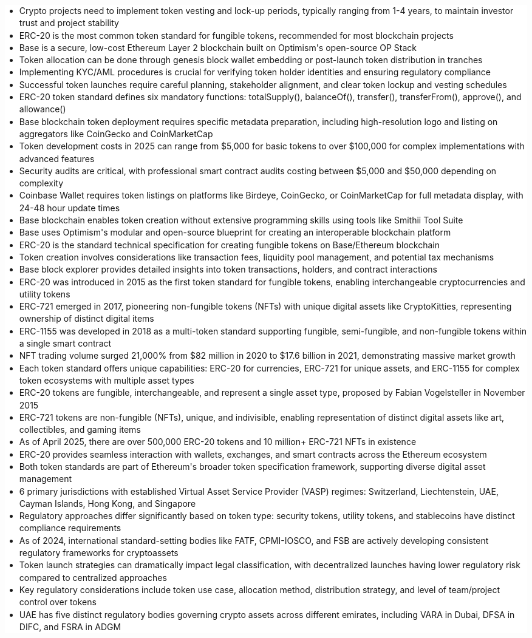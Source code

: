 - Crypto projects need to implement token vesting and lock-up periods, typically ranging from 1-4 years, to maintain investor trust and project stability
- ERC-20 is the most common token standard for fungible tokens, recommended for most blockchain projects
- Base is a secure, low-cost Ethereum Layer 2 blockchain built on Optimism's open-source OP Stack
- Token allocation can be done through genesis block wallet embedding or post-launch token distribution in tranches
- Implementing KYC/AML procedures is crucial for verifying token holder identities and ensuring regulatory compliance
- Successful token launches require careful planning, stakeholder alignment, and clear token lockup and vesting schedules
- ERC-20 token standard defines six mandatory functions: totalSupply(), balanceOf(), transfer(), transferFrom(), approve(), and allowance()
- Base blockchain token deployment requires specific metadata preparation, including high-resolution logo and listing on aggregators like CoinGecko and CoinMarketCap
- Token development costs in 2025 can range from $5,000 for basic tokens to over $100,000 for complex implementations with advanced features
- Security audits are critical, with professional smart contract audits costing between $5,000 and $50,000 depending on complexity
- Coinbase Wallet requires token listings on platforms like Birdeye, CoinGecko, or CoinMarketCap for full metadata display, with 24-48 hour update times
- Base blockchain enables token creation without extensive programming skills using tools like Smithii Tool Suite
- Base uses Optimism's modular and open-source blueprint for creating an interoperable blockchain platform
- ERC-20 is the standard technical specification for creating fungible tokens on Base/Ethereum blockchain
- Token creation involves considerations like transaction fees, liquidity pool management, and potential tax mechanisms
- Base block explorer provides detailed insights into token transactions, holders, and contract interactions
- ERC-20 was introduced in 2015 as the first token standard for fungible tokens, enabling interchangeable cryptocurrencies and utility tokens
- ERC-721 emerged in 2017, pioneering non-fungible tokens (NFTs) with unique digital assets like CryptoKitties, representing ownership of distinct digital items
- ERC-1155 was developed in 2018 as a multi-token standard supporting fungible, semi-fungible, and non-fungible tokens within a single smart contract
- NFT trading volume surged 21,000% from $82 million in 2020 to $17.6 billion in 2021, demonstrating massive market growth
- Each token standard offers unique capabilities: ERC-20 for currencies, ERC-721 for unique assets, and ERC-1155 for complex token ecosystems with multiple asset types
- ERC-20 tokens are fungible, interchangeable, and represent a single asset type, proposed by Fabian Vogelsteller in November 2015
- ERC-721 tokens are non-fungible (NFTs), unique, and indivisible, enabling representation of distinct digital assets like art, collectibles, and gaming items
- As of April 2025, there are over 500,000 ERC-20 tokens and 10 million+ ERC-721 NFTs in existence
- ERC-20 provides seamless interaction with wallets, exchanges, and smart contracts across the Ethereum ecosystem
- Both token standards are part of Ethereum's broader token specification framework, supporting diverse digital asset management
- 6 primary jurisdictions with established Virtual Asset Service Provider (VASP) regimes: Switzerland, Liechtenstein, UAE, Cayman Islands, Hong Kong, and Singapore
- Regulatory approaches differ significantly based on token type: security tokens, utility tokens, and stablecoins have distinct compliance requirements
- As of 2024, international standard-setting bodies like FATF, CPMI-IOSCO, and FSB are actively developing consistent regulatory frameworks for cryptoassets
- Token launch strategies can dramatically impact legal classification, with decentralized launches having lower regulatory risk compared to centralized approaches
- Key regulatory considerations include token use case, allocation method, distribution strategy, and level of team/project control over tokens
- UAE has five distinct regulatory bodies governing crypto assets across different emirates, including VARA in Dubai, DFSA in DIFC, and FSRA in ADGM